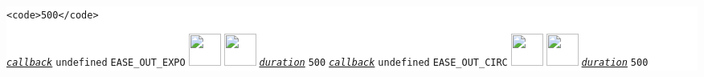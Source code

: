     <code>500</code>
   </td>
  </tr>
  <tr>
   <td rowspan = "1" align = "center">
   <i>
    <a href = "./EaseFunctions.md#the-callback-parameter"><code>callback</code></a>
   </i>
   </td>
   <td rowspan = "1" align = "center">
    <code>undefined</code>
   </td>
  </tr>

  <tr id = "EASE_OUT_EXPO">
   <td rowspan = "2" align = "center">
    <code>EASE_OUT_EXPO</code>
   </td>
   <td rowspan = "2" align = "center">
    <img src = "./easingsGifs/15_EASE_OUT_EXPO/X.gif" width = "40px" height = "40px"/> 
    <img src = "./easingsGifs/15_EASE_OUT_EXPO/Y.gif" width = "40px" height = "40px"/>
   </td>
   <td rowspan = "1" align = "center">
   <i>
    <a href = "./EaseFunctions.md#the-duration-parameter"><code>duration</code></a>
   </i>
   </td>
   <td rowspan = "1" align = "center">
    <code>500</code>
   </td>
  </tr>
  <tr>
   <td rowspan = "1" align = "center">
   <i>
    <a href = "./EaseFunctions.md#the-callback-parameter"><code>callback</code></a>
   </i>
   </td>
   <td rowspan = "1" align = "center">
    <code>undefined</code>
   </td>
  </tr>

  <tr id = "EASE_OUT_CIRC">
   <td rowspan = "2" align = "center">
    <code>EASE_OUT_CIRC</code>
   </td>
   <td rowspan = "2" align = "center">
    <img src = "./easingsGifs/16_EASE_OUT_CIRC/X.gif" width = "40px" height = "40px"/> 
    <img src = "./easingsGifs/16_EASE_OUT_CIRC/Y.gif" width = "40px" height = "40px"/>
   </td>
   <td rowspan = "1" align = "center">
   <i>
    <a href = "./EaseFunctions.md#the-duration-parameter"><code>duration</code></a>
   </i>
   </td>
   <td rowspan = "1" align = "center">
    <code>500</code>
   </td>
  </tr>
  <tr>
   <td rowspan = "1" align = "center">
   <i>